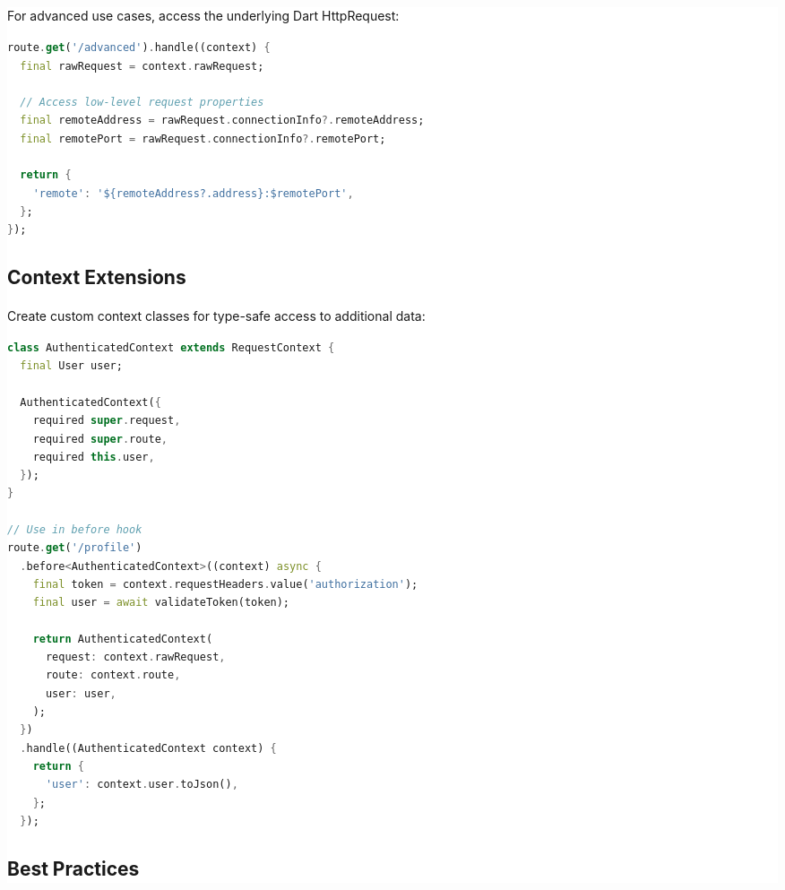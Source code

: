 For advanced use cases, access the underlying Dart HttpRequest:

```dart
route.get('/advanced').handle((context) {
  final rawRequest = context.rawRequest;
  
  // Access low-level request properties
  final remoteAddress = rawRequest.connectionInfo?.remoteAddress;
  final remotePort = rawRequest.connectionInfo?.remotePort;
  
  return {
    'remote': '${remoteAddress?.address}:$remotePort',
  };
});
```

## Context Extensions

Create custom context classes for type-safe access to additional data:

```dart
class AuthenticatedContext extends RequestContext {
  final User user;
  
  AuthenticatedContext({
    required super.request,
    required super.route,
    required this.user,
  });
}

// Use in before hook
route.get('/profile')
  .before<AuthenticatedContext>((context) async {
    final token = context.requestHeaders.value('authorization');
    final user = await validateToken(token);
    
    return AuthenticatedContext(
      request: context.rawRequest,
      route: context.route,
      user: user,
    );
  })
  .handle((AuthenticatedContext context) {
    return {
      'user': context.user.toJson(),
    };
  });
```

## Best Practices
